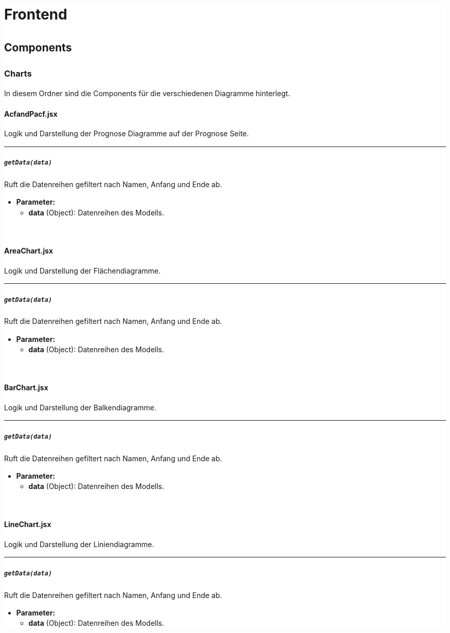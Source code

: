 # Frontend 

## Components
### Charts
In diesem Ordner sind die Components für die verschiedenen Diagramme hinterlegt. 

#### AcfandPacf.jsx
Logik und Darstellung der Prognose Diagramme auf der Prognose Seite.

---
##### `getData(data)`
Ruft die Datenreihen gefiltert nach Namen, Anfang und Ende ab.

- **Parameter:**
  - **data** (Object): Datenreihen des Modells.

<br>

#### AreaChart.jsx
Logik und Darstellung der Flächendiagramme.

---
##### `getData(data)`
Ruft die Datenreihen gefiltert nach Namen, Anfang und Ende ab.

- **Parameter:**
    - **data** (Object): Datenreihen des Modells.

<br>

#### BarChart.jsx
Logik und Darstellung der Balkendiagramme.

---
##### `getData(data)`
Ruft die Datenreihen gefiltert nach Namen, Anfang und Ende ab.

- **Parameter:**
    - **data** (Object): Datenreihen des Modells.

<br>

#### LineChart.jsx
Logik und Darstellung der Liniendiagramme.

---
##### `getData(data)`
Ruft die Datenreihen gefiltert nach Namen, Anfang und Ende ab.

- **Parameter:**
    - **data** (Object): Datenreihen des Modells.
